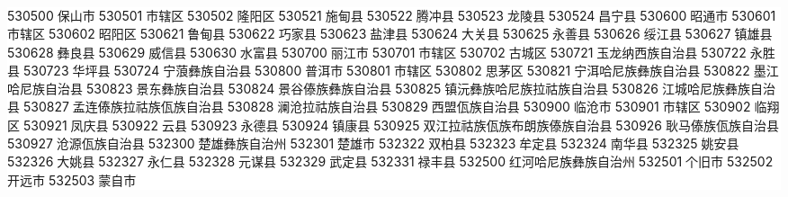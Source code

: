 530500    保山市
530501      市辖区
530502      隆阳区
530521      施甸县
530522      腾冲县
530523      龙陵县
530524      昌宁县
530600    昭通市
530601      市辖区
530602      昭阳区
530621      鲁甸县
530622      巧家县
530623      盐津县
530624      大关县
530625      永善县
530626      绥江县
530627      镇雄县
530628      彝良县
530629      威信县
530630      水富县
530700    丽江市
530701      市辖区
530702      古城区
530721      玉龙纳西族自治县
530722      永胜县
530723      华坪县
530724      宁蒗彝族自治县
530800    普洱市
530801      市辖区
530802      思茅区
530821      宁洱哈尼族彝族自治县
530822      墨江哈尼族自治县
530823      景东彝族自治县
530824      景谷傣族彝族自治县
530825      镇沅彝族哈尼族拉祜族自治县
530826      江城哈尼族彝族自治县
530827      孟连傣族拉祜族佤族自治县
530828      澜沧拉祜族自治县
530829      西盟佤族自治县
530900    临沧市
530901      市辖区
530902      临翔区
530921      凤庆县
530922      云县
530923      永德县
530924      镇康县
530925      双江拉祜族佤族布朗族傣族自治县
530926      耿马傣族佤族自治县
530927      沧源佤族自治县
532300    楚雄彝族自治州
532301      楚雄市
532322      双柏县
532323      牟定县
532324      南华县
532325      姚安县
532326      大姚县
532327      永仁县
532328      元谋县
532329      武定县
532331      禄丰县
532500    红河哈尼族彝族自治州
532501      个旧市
532502      开远市
532503      蒙自市